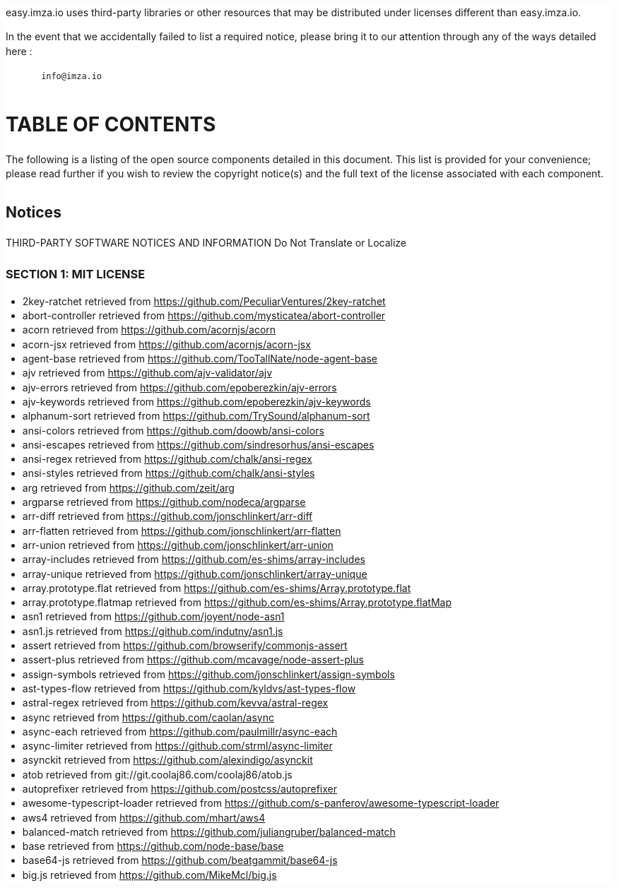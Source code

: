 easy.imza.io uses third-party libraries or other resources that may
be distributed under licenses different than easy.imza.io.

In the event that we accidentally failed to list a required notice,
please bring it to our attention through any of the ways detailed here :

           info@imza.io

# TABLE OF CONTENTS

The following is a listing of the open source components detailed in
this document. This list is provided for your convenience; please read
further if you wish to review the copyright notice(s) and the full text
of the license associated with each component.

## Notices

THIRD-PARTY SOFTWARE NOTICES AND INFORMATION
Do Not Translate or Localize


### SECTION 1: MIT LICENSE


- 2key-ratchet retrieved from https://github.com/PeculiarVentures/2key-ratchet
- abort-controller retrieved from https://github.com/mysticatea/abort-controller
- acorn retrieved from https://github.com/acornjs/acorn
- acorn-jsx retrieved from https://github.com/acornjs/acorn-jsx
- agent-base retrieved from https://github.com/TooTallNate/node-agent-base
- ajv retrieved from https://github.com/ajv-validator/ajv
- ajv-errors retrieved from https://github.com/epoberezkin/ajv-errors
- ajv-keywords retrieved from https://github.com/epoberezkin/ajv-keywords
- alphanum-sort retrieved from https://github.com/TrySound/alphanum-sort
- ansi-colors retrieved from https://github.com/doowb/ansi-colors
- ansi-escapes retrieved from https://github.com/sindresorhus/ansi-escapes
- ansi-regex retrieved from https://github.com/chalk/ansi-regex
- ansi-styles retrieved from https://github.com/chalk/ansi-styles
- arg retrieved from https://github.com/zeit/arg
- argparse retrieved from https://github.com/nodeca/argparse
- arr-diff retrieved from https://github.com/jonschlinkert/arr-diff
- arr-flatten retrieved from https://github.com/jonschlinkert/arr-flatten
- arr-union retrieved from https://github.com/jonschlinkert/arr-union
- array-includes retrieved from https://github.com/es-shims/array-includes
- array-unique retrieved from https://github.com/jonschlinkert/array-unique
- array.prototype.flat retrieved from https://github.com/es-shims/Array.prototype.flat
- array.prototype.flatmap retrieved from https://github.com/es-shims/Array.prototype.flatMap
- asn1 retrieved from https://github.com/joyent/node-asn1
- asn1.js retrieved from https://github.com/indutny/asn1.js
- assert retrieved from https://github.com/browserify/commonjs-assert
- assert-plus retrieved from https://github.com/mcavage/node-assert-plus
- assign-symbols retrieved from https://github.com/jonschlinkert/assign-symbols
- ast-types-flow retrieved from https://github.com/kyldvs/ast-types-flow
- astral-regex retrieved from https://github.com/kevva/astral-regex
- async retrieved from https://github.com/caolan/async
- async-each retrieved from https://github.com/paulmillr/async-each
- async-limiter retrieved from https://github.com/strml/async-limiter
- asynckit retrieved from https://github.com/alexindigo/asynckit
- atob retrieved from git://git.coolaj86.com/coolaj86/atob.js
- autoprefixer retrieved from https://github.com/postcss/autoprefixer
- awesome-typescript-loader retrieved from https://github.com/s-panferov/awesome-typescript-loader
- aws4 retrieved from https://github.com/mhart/aws4
- balanced-match retrieved from https://github.com/juliangruber/balanced-match
- base retrieved from https://github.com/node-base/base
- base64-js retrieved from https://github.com/beatgammit/base64-js
- big.js retrieved from https://github.com/MikeMcl/big.js